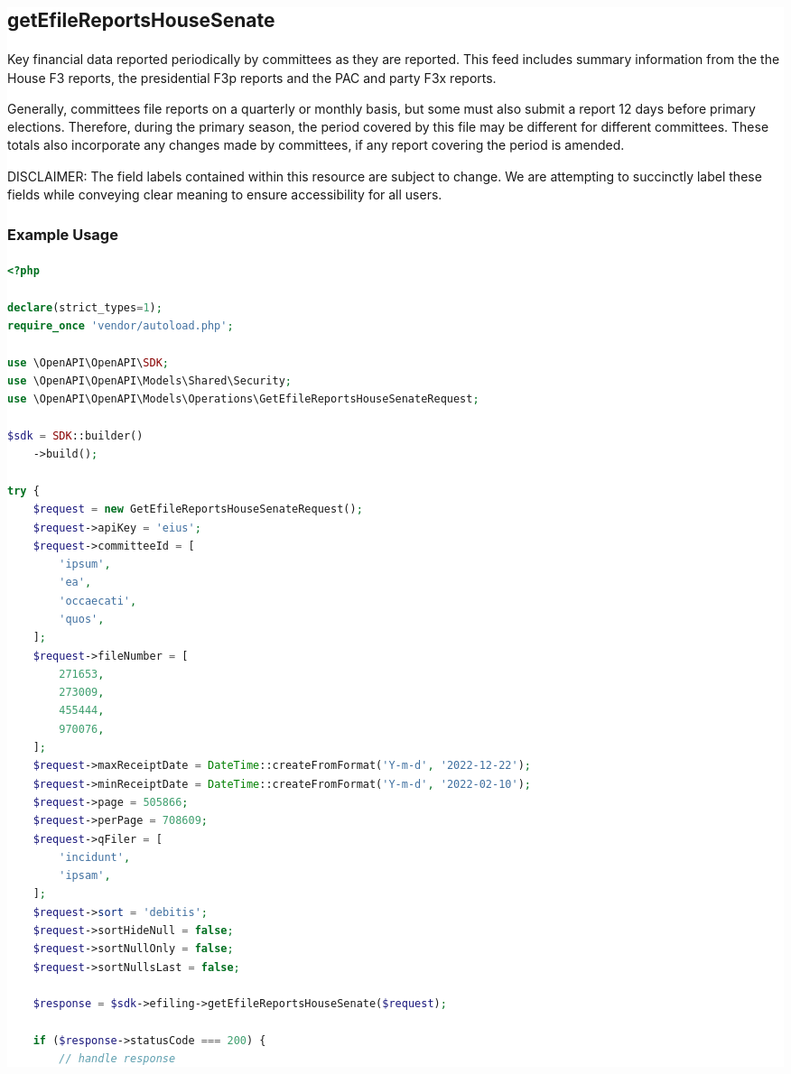 ## getEfileReportsHouseSenate


Key financial data reported periodically by committees as they are reported. This feed includes summary
information from the the House F3 reports, the presidential F3p reports and the PAC and party
F3x reports.

Generally, committees file reports on a quarterly or monthly basis, but
some must also submit a report 12 days before primary elections. Therefore, during the primary
season, the period covered by this file may be different for different committees. These totals
also incorporate any changes made by committees, if any report covering the period is amended.

DISCLAIMER: The field labels contained within this resource are subject to change.  We are attempting to succinctly
label these fields while conveying clear meaning to ensure accessibility for all users.


### Example Usage

```php
<?php

declare(strict_types=1);
require_once 'vendor/autoload.php';

use \OpenAPI\OpenAPI\SDK;
use \OpenAPI\OpenAPI\Models\Shared\Security;
use \OpenAPI\OpenAPI\Models\Operations\GetEfileReportsHouseSenateRequest;

$sdk = SDK::builder()
    ->build();

try {
    $request = new GetEfileReportsHouseSenateRequest();
    $request->apiKey = 'eius';
    $request->committeeId = [
        'ipsum',
        'ea',
        'occaecati',
        'quos',
    ];
    $request->fileNumber = [
        271653,
        273009,
        455444,
        970076,
    ];
    $request->maxReceiptDate = DateTime::createFromFormat('Y-m-d', '2022-12-22');
    $request->minReceiptDate = DateTime::createFromFormat('Y-m-d', '2022-02-10');
    $request->page = 505866;
    $request->perPage = 708609;
    $request->qFiler = [
        'incidunt',
        'ipsam',
    ];
    $request->sort = 'debitis';
    $request->sortHideNull = false;
    $request->sortNullOnly = false;
    $request->sortNullsLast = false;

    $response = $sdk->efiling->getEfileReportsHouseSenate($request);

    if ($response->statusCode === 200) {
        // handle response
```